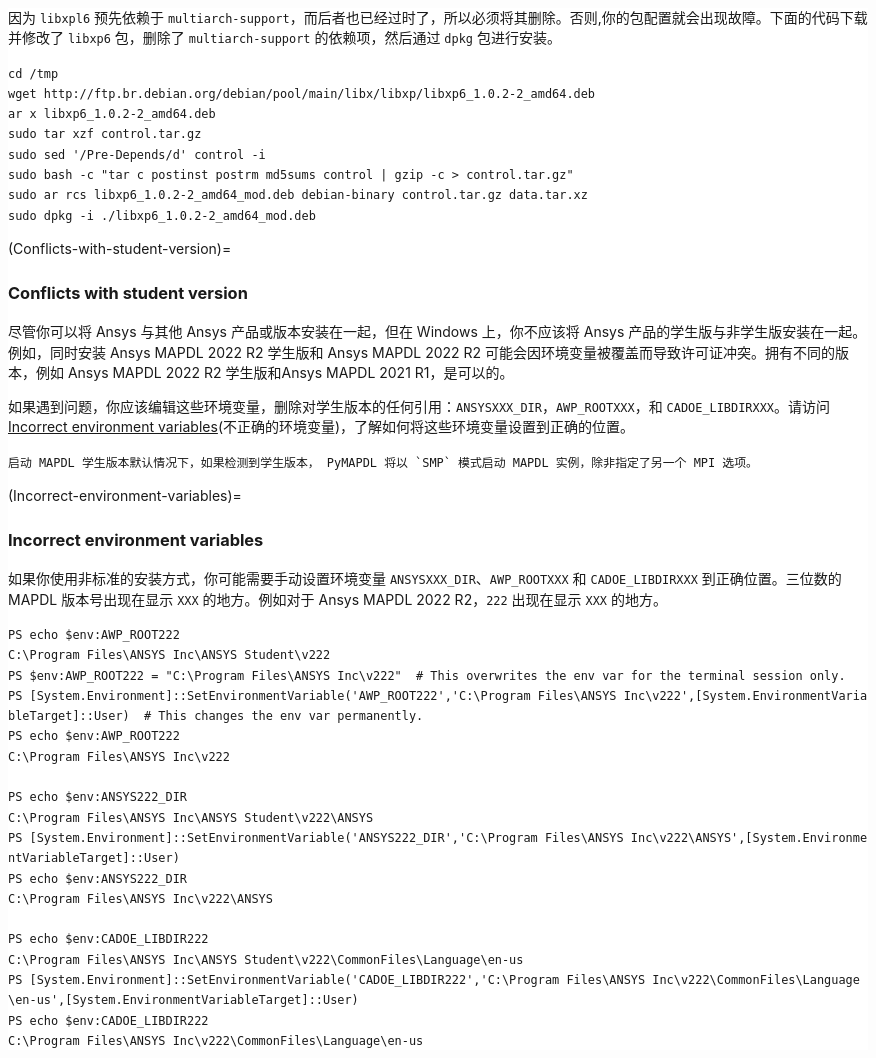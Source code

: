 因为 `libxpl6` 预先依赖于 `multiarch-support`，而后者也已经过时了，所以必须将其删除。否则,你的包配置就会出现故障。下面的代码下载并修改了 `libxp6` 包，删除了 `multiarch-support` 的依赖项，然后通过 `dpkg` 包进行安装。

```
cd /tmp
wget http://ftp.br.debian.org/debian/pool/main/libx/libxp/libxp6_1.0.2-2_amd64.deb
ar x libxp6_1.0.2-2_amd64.deb
sudo tar xzf control.tar.gz
sudo sed '/Pre-Depends/d' control -i
sudo bash -c "tar c postinst postrm md5sums control | gzip -c > control.tar.gz"
sudo ar rcs libxp6_1.0.2-2_amd64_mod.deb debian-binary control.tar.gz data.tar.xz
sudo dpkg -i ./libxp6_1.0.2-2_amd64_mod.deb
```

(Conflicts-with-student-version)=
### Conflicts with student version
尽管你可以将 Ansys 与其他 Ansys 产品或版本安装在一起，但在 Windows 上，你不应该将 Ansys 产品的学生版与非学生版安装在一起。例如，同时安装 Ansys MAPDL 2022 R2 学生版和 Ansys MAPDL 2022 R2 可能会因环境变量被覆盖而导致许可证冲突。拥有不同的版本，例如 Ansys MAPDL 2022 R2 学生版和Ansys MAPDL 2021 R1，是可以的。

如果遇到问题，你应该编辑这些环境变量，删除对学生版本的任何引用：`ANSYSXXX_DIR`，`AWP_ROOTXXX`，和 `CADOE_LIBDIRXXX`。请访问 [Incorrect environment variables](https://mapdl.docs.pyansys.com/version/stable/user_guide/troubleshoot.html#incorrect-environment-variables)(不正确的环境变量)，了解如何将这些环境变量设置到正确的位置。

```{note}
启动 MAPDL 学生版本默认情况下，如果检测到学生版本， PyMAPDL 将以 `SMP` 模式启动 MAPDL 实例，除非指定了另一个 MPI 选项。
```

(Incorrect-environment-variables)=
### Incorrect environment variables
如果你使用非标准的安装方式，你可能需要手动设置环境变量 `ANSYSXXX_DIR`、`AWP_ROOTXXX` 和 `CADOE_LIBDIRXXX` 到正确位置。三位数的 MAPDL 版本号出现在显示 `XXX` 的地方。例如对于 Ansys MAPDL 2022 R2，`222` 出现在显示 `XXX` 的地方。

```
PS echo $env:AWP_ROOT222
C:\Program Files\ANSYS Inc\ANSYS Student\v222
PS $env:AWP_ROOT222 = "C:\Program Files\ANSYS Inc\v222"  # This overwrites the env var for the terminal session only.
PS [System.Environment]::SetEnvironmentVariable('AWP_ROOT222','C:\Program Files\ANSYS Inc\v222',[System.EnvironmentVariableTarget]::User)  # This changes the env var permanently.
PS echo $env:AWP_ROOT222
C:\Program Files\ANSYS Inc\v222

PS echo $env:ANSYS222_DIR
C:\Program Files\ANSYS Inc\ANSYS Student\v222\ANSYS
PS [System.Environment]::SetEnvironmentVariable('ANSYS222_DIR','C:\Program Files\ANSYS Inc\v222\ANSYS',[System.EnvironmentVariableTarget]::User)
PS echo $env:ANSYS222_DIR
C:\Program Files\ANSYS Inc\v222\ANSYS

PS echo $env:CADOE_LIBDIR222
C:\Program Files\ANSYS Inc\ANSYS Student\v222\CommonFiles\Language\en-us
PS [System.Environment]::SetEnvironmentVariable('CADOE_LIBDIR222','C:\Program Files\ANSYS Inc\v222\CommonFiles\Language\en-us',[System.EnvironmentVariableTarget]::User)
PS echo $env:CADOE_LIBDIR222
C:\Program Files\ANSYS Inc\v222\CommonFiles\Language\en-us
```
